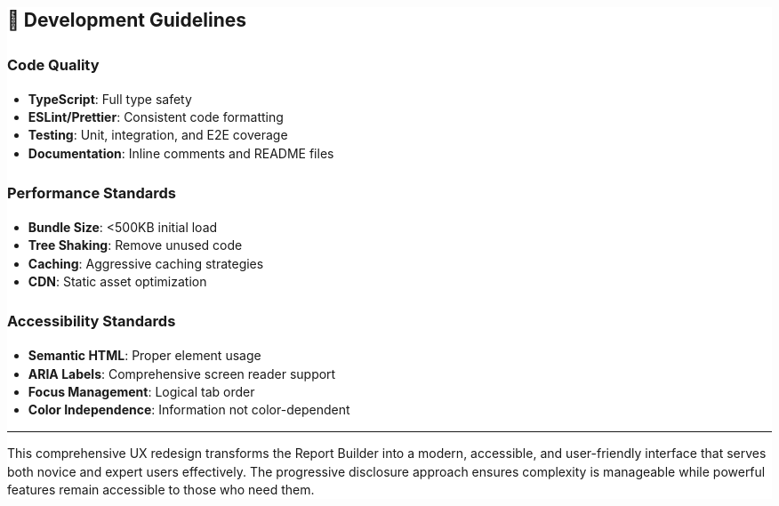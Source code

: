 
## 📝 Development Guidelines

### Code Quality
- **TypeScript**: Full type safety
- **ESLint/Prettier**: Consistent code formatting
- **Testing**: Unit, integration, and E2E coverage
- **Documentation**: Inline comments and README files

### Performance Standards
- **Bundle Size**: <500KB initial load
- **Tree Shaking**: Remove unused code
- **Caching**: Aggressive caching strategies
- **CDN**: Static asset optimization

### Accessibility Standards
- **Semantic HTML**: Proper element usage
- **ARIA Labels**: Comprehensive screen reader support
- **Focus Management**: Logical tab order
- **Color Independence**: Information not color-dependent

---

This comprehensive UX redesign transforms the Report Builder into a modern, accessible, and user-friendly interface that serves both novice and expert users effectively. The progressive disclosure approach ensures complexity is manageable while powerful features remain accessible to those who need them.
